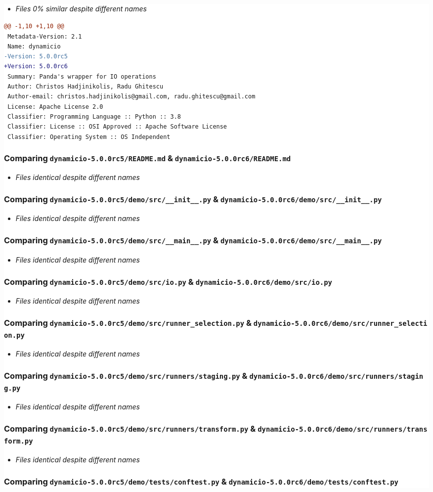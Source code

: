  * *Files 0% similar despite different names*

```diff
@@ -1,10 +1,10 @@
 Metadata-Version: 2.1
 Name: dynamicio
-Version: 5.0.0rc5
+Version: 5.0.0rc6
 Summary: Panda's wrapper for IO operations
 Author: Christos Hadjinikolis, Radu Ghitescu
 Author-email: christos.hadjinikolis@gmail.com, radu.ghitescu@gmail.com
 License: Apache License 2.0
 Classifier: Programming Language :: Python :: 3.8
 Classifier: License :: OSI Approved :: Apache Software License
 Classifier: Operating System :: OS Independent
```

### Comparing `dynamicio-5.0.0rc5/README.md` & `dynamicio-5.0.0rc6/README.md`

 * *Files identical despite different names*

### Comparing `dynamicio-5.0.0rc5/demo/src/__init__.py` & `dynamicio-5.0.0rc6/demo/src/__init__.py`

 * *Files identical despite different names*

### Comparing `dynamicio-5.0.0rc5/demo/src/__main__.py` & `dynamicio-5.0.0rc6/demo/src/__main__.py`

 * *Files identical despite different names*

### Comparing `dynamicio-5.0.0rc5/demo/src/io.py` & `dynamicio-5.0.0rc6/demo/src/io.py`

 * *Files identical despite different names*

### Comparing `dynamicio-5.0.0rc5/demo/src/runner_selection.py` & `dynamicio-5.0.0rc6/demo/src/runner_selection.py`

 * *Files identical despite different names*

### Comparing `dynamicio-5.0.0rc5/demo/src/runners/staging.py` & `dynamicio-5.0.0rc6/demo/src/runners/staging.py`

 * *Files identical despite different names*

### Comparing `dynamicio-5.0.0rc5/demo/src/runners/transform.py` & `dynamicio-5.0.0rc6/demo/src/runners/transform.py`

 * *Files identical despite different names*

### Comparing `dynamicio-5.0.0rc5/demo/tests/conftest.py` & `dynamicio-5.0.0rc6/demo/tests/conftest.py`
